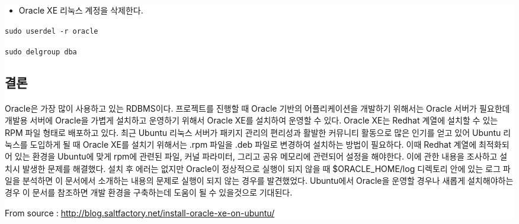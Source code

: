 * Oracle XE 리눅스 계정을 삭제한다.
~~~
sudo userdel -r oracle  
~~~

~~~
sudo delgroup dba
~~~

## 결론
Oracle은 가장 많이 사용하고 있는 RDBMS이다. 프로젝트를 진행할 때 Oracle 기반의 어플리케이션을 개발하기 위해서는 Oracle 서버가 필요한데 개발용 서버에 Oracle을 가볍게 설치하고 운영하기 위해서 Oracle XE를 설치하여 운영할 수 있다. Oracle XE는 Redhat 계열에 설치할 수 있는 RPM 파일 형태로 배포하고 있다. 최근 Ubuntu 리눅스 서버가 패키지 관리의 편리성과 활발한 커뮤니티 활동으로 많은 인기를 얻고 있어 Ubuntu 리눅스를 도입하게 될 때 Oracle XE를 설치기 위해서는 .rpm 파일을 .deb 파일로 변경하여 설치하는 방법이 필요하다. 이때 Redhat 계열에 최적화되어 있는 환경을 Ubuntu에 맞게 rpm에 관련된 파일, 커널 파라미터, 그리고 공유 메모리에 관련되어 설정을 해야한다. 이에 관한 내용을 조사하고 설치시 발생한 문제를 해결했다. 설치 후 에러는 없지만 Oracle이 정상적으로 실행이 되지 않을 때 $ORACLE_HOME/log 디렉토리 안에 있는 로그 파일을 분석하면 이 문서에서 소개하는 내용의 문제로 실행이 되지 않는 경우를 발견했었다. Ubuntu에서 Oracle을 운영할 경우나 새롭게 설치해야하는 경우 이 문서를 참조하면 개발 환경을 구축하는데 도움이 될 수 있을것으로 기대된다.


From source : http://blog.saltfactory.net/install-oracle-xe-on-ubuntu/

